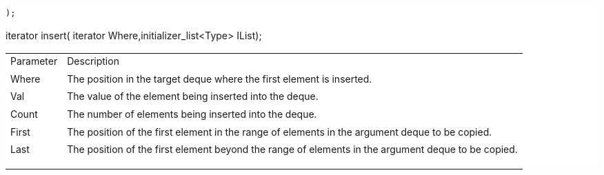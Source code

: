     );
iterator insert(
    iterator <parameterReference>Where</parameterReference>,initializer_list&lt;Type&gt; <parameterReference>IList</parameterReference>);</legacySyntax>
        </content>
        <sections>
            <section>
                <title>Parameters</title>
                <content>
                    <table xmlns:caps="http://schemas.microsoft.com/build/caps/2013/11">
                        <tbody>
                            <tr>
                                <TD>
                                    <para>Parameter</para>
                                </TD>
                                <TD>
                                    <para>Description</para>
                                </TD>
                            </tr>
                            <tr>
                                <TD>
                                    <para> <parameterReference>Where</parameterReference>
                                    </para>
                                </TD>
                                <TD>
                                    <para>The position in the target deque where the first element is inserted.</para>
                                </TD>
                            </tr>
                            <tr>
                                <TD>
                                    <para> <parameterReference>Val</parameterReference>
                                    </para>
                                </TD>
                                <TD>
                                    <para>The value of the element being inserted into the deque.</para>
                                </TD>
                            </tr>
                            <tr>
                                <TD>
                                    <para> <parameterReference>Count</parameterReference>
                                    </para>
                                </TD>
                                <TD>
                                    <para>The number of elements being inserted into the deque.</para>
                                </TD>
                            </tr>
                            <tr>
                                <TD>
                                    <para> <parameterReference>First</parameterReference>
                                    </para>
                                </TD>
                                <TD>
                                    <para>The position of the first element in the range of elements in the argument deque to be copied.</para>
                                </TD>
                            </tr>
                            <tr>
                                <TD>
                                    <para> <parameterReference>Last</parameterReference>
                                    </para>
                                </TD>
                                <TD>
                                    <para>The position of the first element beyond the range of elements in the argument deque to be copied.</para>